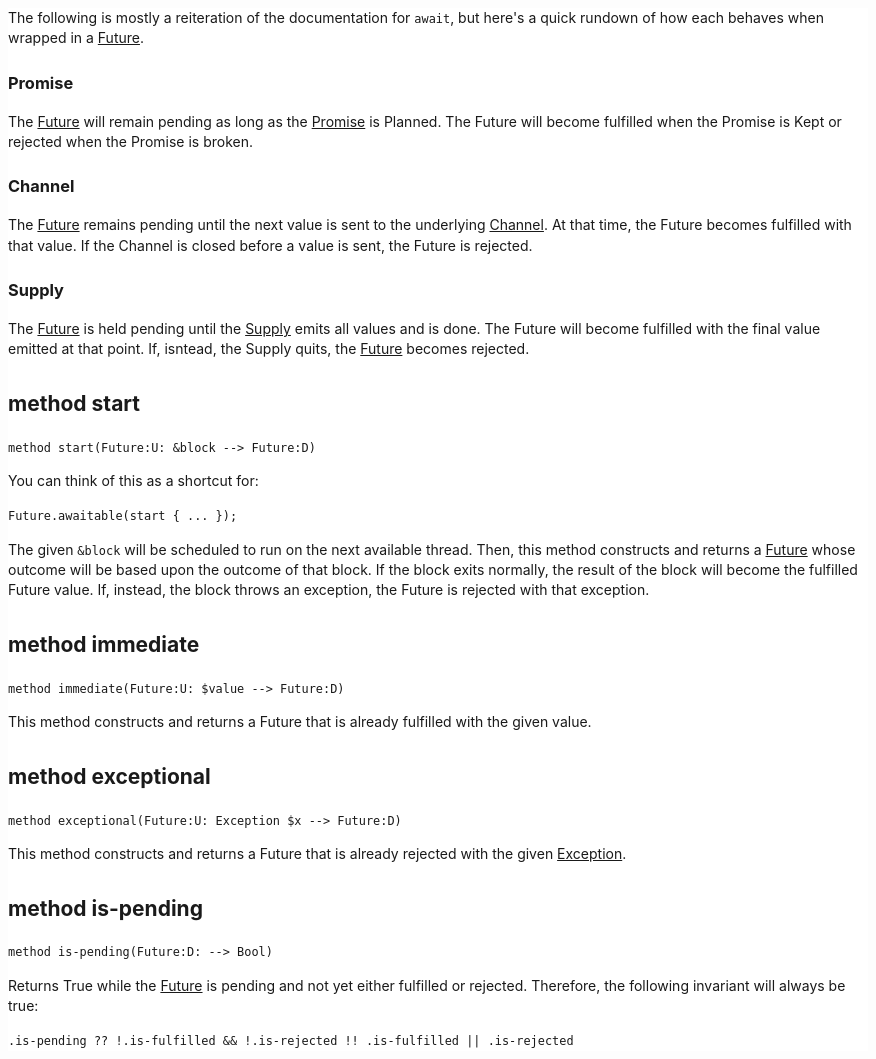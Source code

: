 The following is mostly a reiteration of the documentation for `await`, but here's a quick rundown of how each behaves when wrapped in a [Future](Future).

### Promise

The [Future](Future) will remain pending as long as the [Promise](Promise) is Planned. The Future will become fulfilled when the Promise is Kept or rejected when the Promise is broken.

### Channel

The [Future](Future) remains pending until the next value is sent to the underlying [Channel](Channel). At that time, the Future becomes fulfilled with that value. If the Channel is closed before a value is sent, the Future is rejected.

### Supply

The [Future](Future) is held pending until the [Supply](Supply) emits all values and is done. The Future will become fulfilled with the final value emitted at that point. If, isntead, the Supply quits, the [Future](Future) becomes rejected.

method start
------------

    method start(Future:U: &block --> Future:D)

You can think of this as a shortcut for:

    Future.awaitable(start { ... });

The given `&block` will be scheduled to run on the next available thread. Then, this method constructs and returns a [Future](Future) whose outcome will be based upon the outcome of that block. If the block exits normally, the result of the block will become the fulfilled Future value. If, instead, the block throws an exception, the Future is rejected with that exception.

method immediate
----------------

    method immediate(Future:U: $value --> Future:D)

This method constructs and returns a Future that is already fulfilled with the given value.

method exceptional
------------------

    method exceptional(Future:U: Exception $x --> Future:D)

This method constructs and returns a Future that is already rejected with the given [Exception](Exception).

method is-pending
-----------------

    method is-pending(Future:D: --> Bool)

Returns True while the [Future](Future) is pending and not yet either fulfilled or rejected. Therefore, the following invariant will always be true:

    .is-pending ?? !.is-fulfilled && !.is-rejected !! .is-fulfilled || .is-rejected
